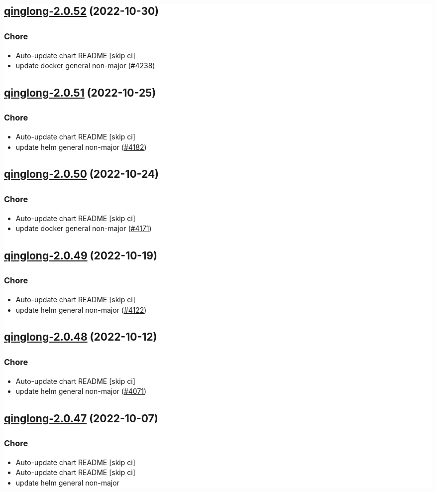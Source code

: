 ## [qinglong-2.0.52](https://github.com/truecharts/charts/compare/qinglong-2.0.51...qinglong-2.0.52) (2022-10-30)

### Chore

- Auto-update chart README [skip ci]
- update docker general non-major ([#4238](https://github.com/truecharts/charts/issues/4238))

## [qinglong-2.0.51](https://github.com/truecharts/charts/compare/qinglong-2.0.50...qinglong-2.0.51) (2022-10-25)

### Chore

- Auto-update chart README [skip ci]
- update helm general non-major ([#4182](https://github.com/truecharts/charts/issues/4182))

## [qinglong-2.0.50](https://github.com/truecharts/charts/compare/qinglong-2.0.49...qinglong-2.0.50) (2022-10-24)

### Chore

- Auto-update chart README [skip ci]
- update docker general non-major ([#4171](https://github.com/truecharts/charts/issues/4171))

## [qinglong-2.0.49](https://github.com/truecharts/charts/compare/qinglong-2.0.48...qinglong-2.0.49) (2022-10-19)

### Chore

- Auto-update chart README [skip ci]
- update helm general non-major ([#4122](https://github.com/truecharts/charts/issues/4122))

## [qinglong-2.0.48](https://github.com/truecharts/charts/compare/qinglong-2.0.47...qinglong-2.0.48) (2022-10-12)

### Chore

- Auto-update chart README [skip ci]
- update helm general non-major ([#4071](https://github.com/truecharts/charts/issues/4071))

## [qinglong-2.0.47](https://github.com/truecharts/charts/compare/qinglong-2.0.46...qinglong-2.0.47) (2022-10-07)

### Chore

- Auto-update chart README [skip ci]
- Auto-update chart README [skip ci]
- update helm general non-major
